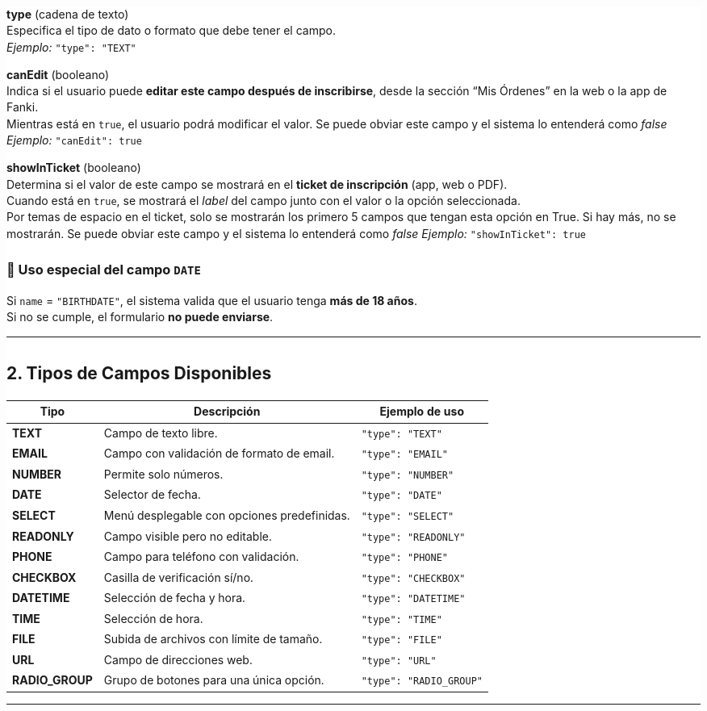 **type** (cadena de texto)  
Especifica el tipo de dato o formato que debe tener el campo.  
_Ejemplo:_ `"type": "TEXT"`

**canEdit** (booleano)  
Indica si el usuario puede **editar este campo después de inscribirse**, desde la sección “Mis Órdenes” en la web o la app de Fanki.  
Mientras está en `true`, el usuario podrá modificar el valor.
Se puede obviar este campo y el sistema lo entenderá como _false_
_Ejemplo:_ `"canEdit": true`

**showInTicket** (booleano)  
Determina si el valor de este campo se mostrará en el **ticket de inscripción** (app, web o PDF).  
Cuando está en `true`, se mostrará el _label_ del campo junto con el valor o la opción seleccionada.  
Por temas de espacio en el ticket, solo se mostrarán los primero 5 campos que tengan esta opción en True. Si hay más, no se mostrarán.
Se puede obviar este campo y el sistema lo entenderá como _false_
_Ejemplo:_ `"showInTicket": true`

### 🔸 Uso especial del campo `DATE`

Si `name` = `"BIRTHDATE"`, el sistema valida que el usuario tenga **más de 18 años**.  
Si no se cumple, el formulario **no puede enviarse**.

---

## 2. Tipos de Campos Disponibles

| Tipo            | Descripción                                 | Ejemplo de uso          |
| --------------- | ------------------------------------------- | ----------------------- |
| **TEXT**        | Campo de texto libre.                       | `"type": "TEXT"`        |
| **EMAIL**       | Campo con validación de formato de email.   | `"type": "EMAIL"`       |
| **NUMBER**      | Permite solo números.                       | `"type": "NUMBER"`      |
| **DATE**        | Selector de fecha.                          | `"type": "DATE"`        |
| **SELECT**      | Menú desplegable con opciones predefinidas. | `"type": "SELECT"`      |
| **READONLY**    | Campo visible pero no editable.             | `"type": "READONLY"`    |
| **PHONE**       | Campo para teléfono con validación.         | `"type": "PHONE"`       |
| **CHECKBOX**    | Casilla de verificación sí/no.              | `"type": "CHECKBOX"`    |
| **DATETIME**    | Selección de fecha y hora.                  | `"type": "DATETIME"`    |
| **TIME**        | Selección de hora.                          | `"type": "TIME"`        |
| **FILE**        | Subida de archivos con límite de tamaño.    | `"type": "FILE"`        |
| **URL**         | Campo de direcciones web.                   | `"type": "URL"`         |
| **RADIO_GROUP** | Grupo de botones para una única opción.     | `"type": "RADIO_GROUP"` |

---